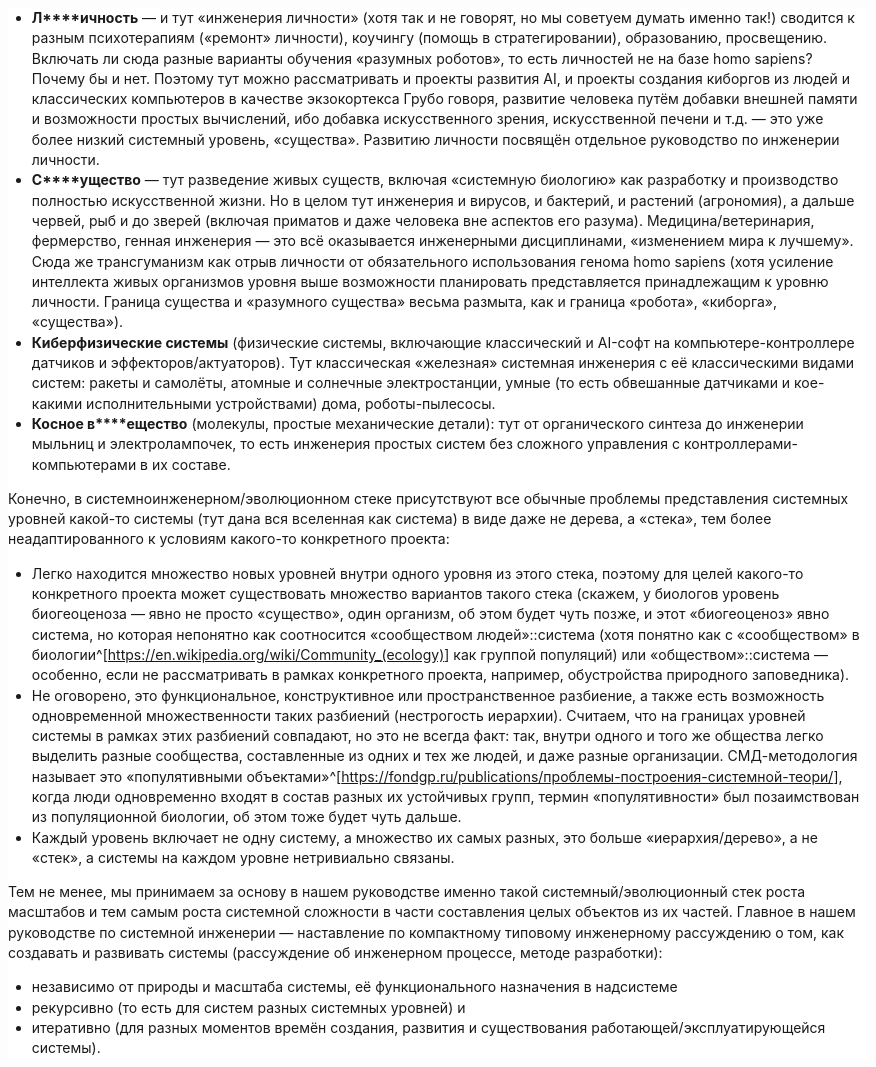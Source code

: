 * **Л****ичность** — и тут «инженерия личности» (хотя так и не говорят, но мы советуем думать именно так!) сводится к разным психотерапиям («ремонт» личности), коучингу (помощь в стратегировании), образованию, просвещению. Включать ли сюда разные варианты обучения «разумных роботов», то есть личностей не на базе homo sapiens? Почему бы и нет. Поэтому тут можно рассматривать и проекты развития AI, и проекты создания киборгов из людей и классических компьютеров в качестве экзокортекса Грубо говоря, развитие человека путём добавки внешней памяти и возможности простых вычислений, ибо добавка искусственного зрения, искусственной печени и т.д. — это уже более низкий системный уровень, «существа». Развитию личности посвящён отдельное руководство по инженерии личности.
* **С****ущество** — тут разведение живых существ, включая «системную биологию» как разработку и производство полностью искусственной жизни. Но в целом тут инженерия и вирусов, и бактерий, и растений (агрономия), а дальше червей, рыб и до зверей (включая приматов и даже человека вне аспектов его разума). Медицина/ветеринария, фермерство, генная инженерия — это всё оказывается инженерными дисциплинами, «изменением мира к лучшему». Сюда же трансгуманизм как отрыв личности от обязательного использования генома homo sapiens (хотя усиление интеллекта живых организмов уровня выше возможности планировать представляется принадлежащим к уровню личности. Граница существа и «разумного существа» весьма размыта, как и граница «робота», «киборга», «существа»).
* **Киберфизические системы** (физические системы, включающие классический и AI-софт на компьютере-контроллере датчиков и эффекторов/актуаторов). Тут классическая «железная» системная инженерия с её классическими видами систем: ракеты и самолёты, атомные и солнечные электростанции, умные (то есть обвешанные датчиками и кое-какими исполнительными устройствами) дома, роботы-пылесосы.
* **Косное в****ещество** (молекулы, простые механические детали): тут от органического синтеза до инженерии мыльниц и электролампочек, то есть инженерия простых систем без сложного управления с контроллерами-компьютерами в их составе.

Конечно, в системноинженерном/эволюционном стеке присутствуют все обычные проблемы представления системных уровней какой-то системы (тут дана вся вселенная как система) в виде даже не дерева, а «стека», тем более неадаптированного к условиям какого-то конкретного проекта:

* Легко находится множество новых уровней внутри одного уровня из этого стека, поэтому для целей какого-то конкретного проекта может существовать множество вариантов такого стека (скажем, у биологов уровень биогеоценоза — явно не просто «существо», один организм, об этом будет чуть позже, и этот «биогеоценоз» явно система, но которая непонятно как соотносится «сообществом людей»::система (хотя понятно как с «сообществом» в биологии^[<https://en.wikipedia.org/wiki/Community_(ecology)>] как группой популяций) или «обществом»::система — особенно, если не рассматривать в рамках конкретного проекта, например, обустройства природного заповедника).
* Не оговорено, это функциональное, конструктивное или пространственное разбиение, а также есть возможность одновременной множественности таких разбиений (нестрогость иерархии). Считаем, что на границах уровней системы в рамках этих разбиений совпадают, но это не всегда факт: так, внутри одного и того же общества легко выделить разные сообщества, составленные из одних и тех же людей, и даже разные организации. СМД-методология называет это «популятивными объектами»^[<https://fondgp.ru/publications/проблемы-построения-системной-теори/>], когда люди одновременно входят в состав разных их устойчивых групп, термин «популятивности» был позаимствован из популяционной биологии, об этом тоже будет чуть дальше.
* Каждый уровень включает не одну систему, а множество их самых разных, это больше «иерархия/дерево», а не «стек», а системы на каждом уровне нетривиально связаны.

Тем не менее, мы принимаем за основу в нашем руководстве именно такой системный/эволюционный стек роста масштабов и тем самым роста системной сложности в части составления целых объектов из их частей. Главное в нашем руководстве по системной инженерии — наставление по компактному типовому инженерному рассуждению о том, как создавать и развивать системы (рассуждение об инженерном процессе, методе разработки):

* независимо от природы и масштаба системы, её функционального назначения в надсистеме
* рекурсивно (то есть для систем разных системных уровней) и
* итеративно (для разных моментов времён создания, развития и существования работающей/эксплуатирующейся системы).
